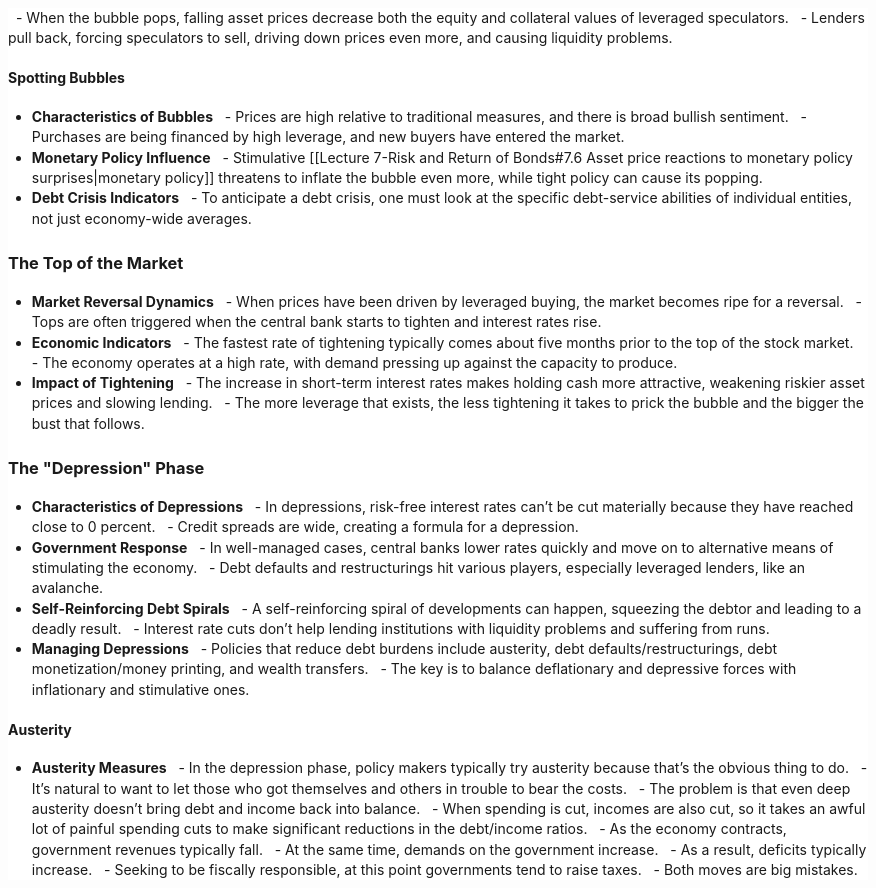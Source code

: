   - When the bubble pops,  falling asset prices decrease both the equity and collateral values of leveraged speculators.
  - Lenders pull back,  forcing speculators to sell,  driving down prices even more,  and causing liquidity problems.
#### Spotting Bubbles
- **Characteristics of Bubbles**
  - Prices are high relative to traditional measures,  and there is broad bullish sentiment.
  - Purchases are being financed by high leverage,  and new buyers have entered the market.
- **Monetary Policy Influence**
  - Stimulative [[Lecture 7-Risk and Return of Bonds#7.6 Asset price reactions to monetary policy surprises|monetary policy]] threatens to inflate the bubble even more,  while tight policy can cause its popping.
- **Debt Crisis Indicators**
  - To anticipate a debt crisis,  one must look at the specific debt-service abilities of individual entities,  not just economy-wide averages.
### The Top of the Market
- **Market Reversal Dynamics**
  - When prices have been driven by leveraged buying,  the market becomes ripe for a reversal.
  - Tops are often triggered when the central bank starts to tighten and interest rates rise.
- **Economic Indicators**
  - The fastest rate of tightening typically comes about five months prior to the top of the stock market.
  - The economy operates at a high rate,  with demand pressing up against the capacity to produce.
- **Impact of Tightening**
  - The increase in short-term interest rates makes holding cash more attractive,  weakening riskier asset prices and slowing lending.
  - The more leverage that exists,  the less tightening it takes to prick the bubble and the bigger the bust that follows.
### The "Depression" Phase
- **Characteristics of Depressions**
  - In depressions,  risk-free interest rates can’t be cut materially because they have reached close to 0 percent.
  - Credit spreads are wide,  creating a formula for a depression.
- **Government Response**
  - In well-managed cases,  central banks lower rates quickly and move on to alternative means of stimulating the economy.
  - Debt defaults and restructurings hit various players,  especially leveraged lenders,  like an avalanche.
- **Self-Reinforcing Debt Spirals**
  - A self-reinforcing spiral of developments can happen,  squeezing the debtor and leading to a deadly result.
  - Interest rate cuts don’t help lending institutions with liquidity problems and suffering from runs.
- **Managing Depressions**
  - Policies that reduce debt burdens include austerity,  debt defaults/restructurings,  debt monetization/money printing,  and wealth transfers.
  - The key is to balance deflationary and depressive forces with inflationary and stimulative ones.
#### Austerity
- **Austerity Measures**
  - In the depression phase,  policy makers typically try austerity because that’s the obvious thing to do.
  - It’s natural to want to let those who got themselves and others in trouble to bear the costs.
  - The problem is that even deep austerity doesn’t bring debt and income back into balance.
  - When spending is cut,  incomes are also cut,  so it takes an awful lot of painful spending cuts to make significant reductions in the debt/income ratios.
  - As the economy contracts,  government revenues typically fall.
  - At the same time,  demands on the government increase.
  - As a result,  deficits typically increase.
  - Seeking to be fiscally responsible,  at this point governments tend to raise taxes.
  - Both moves are big mistakes.